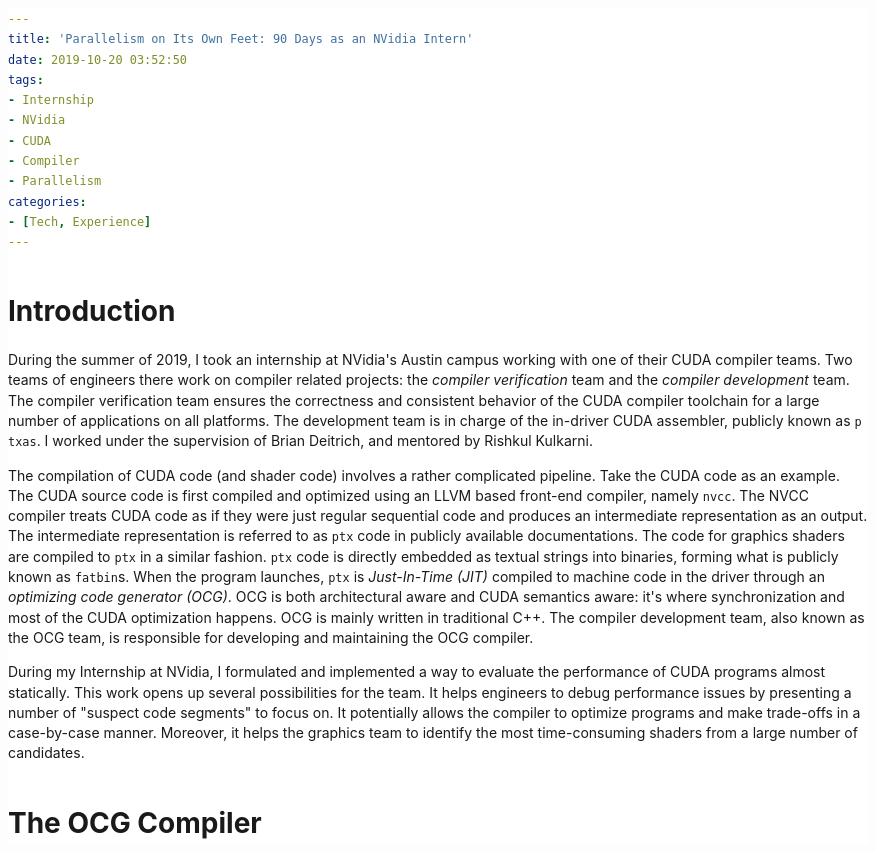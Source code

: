 ```yaml
---
title: 'Parallelism on Its Own Feet: 90 Days as an NVidia Intern'
date: 2019-10-20 03:52:50
tags:
- Internship
- NVidia
- CUDA
- Compiler
- Parallelism
categories:
- [Tech, Experience]
---
```


# Introduction

During the summer of 2019, I took an internship at NVidia's Austin campus working with one of their CUDA compiler teams. Two teams of engineers there work on compiler related projects: the *compiler verification* team and the *compiler development* team. The compiler verification team ensures the correctness and consistent behavior of the CUDA compiler toolchain for a large number of applications on all platforms. The development team is in charge of the in-driver CUDA assembler, publicly known as `ptxas`. I worked under the supervision of Brian Deitrich, and mentored by Rishkul Kulkarni.



The compilation of CUDA code (and shader code) involves a rather complicated pipeline. Take the CUDA code as an example. The CUDA source code is first compiled and optimized using an LLVM based front-end compiler, namely `nvcc`. The NVCC compiler treats CUDA code as if they were just regular sequential code and produces an intermediate representation as an output. The intermediate representation is referred to as `ptx` code in publicly available documentations. The code for graphics shaders are compiled to `ptx` in a similar fashion. `ptx` code is directly embedded as textual strings into binaries, forming what is publicly known as `fatbin`s. When the program launches, `ptx` is *Just-In-Time (JIT)* compiled to machine code in the driver through an *optimizing code generator (OCG)*. OCG is both architectural aware and CUDA semantics aware: it's where synchronization and most of the CUDA optimization happens. OCG is mainly written in traditional C++. The compiler development team, also known as the OCG team, is responsible for developing and maintaining the OCG compiler. 

During my Internship at NVidia, I formulated and implemented a way to evaluate the performance of CUDA programs almost statically. This work opens up several possibilities for the team. It helps engineers to debug performance issues by presenting a number of "suspect code segments" to focus on. It potentially allows the compiler to optimize programs and make trade-offs in a case-by-case manner.  Moreover, it helps the graphics team to identify the most time-consuming shaders from a large number of candidates.

# The OCG Compiler
